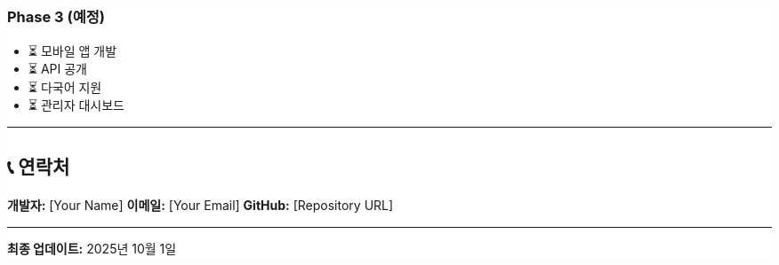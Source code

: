 ### Phase 3 (예정)
- ⏳ 모바일 앱 개발
- ⏳ API 공개
- ⏳ 다국어 지원
- ⏳ 관리자 대시보드

---

## 📞 연락처

**개발자:** [Your Name]
**이메일:** [Your Email]
**GitHub:** [Repository URL]

---

**최종 업데이트:** 2025년 10월 1일
